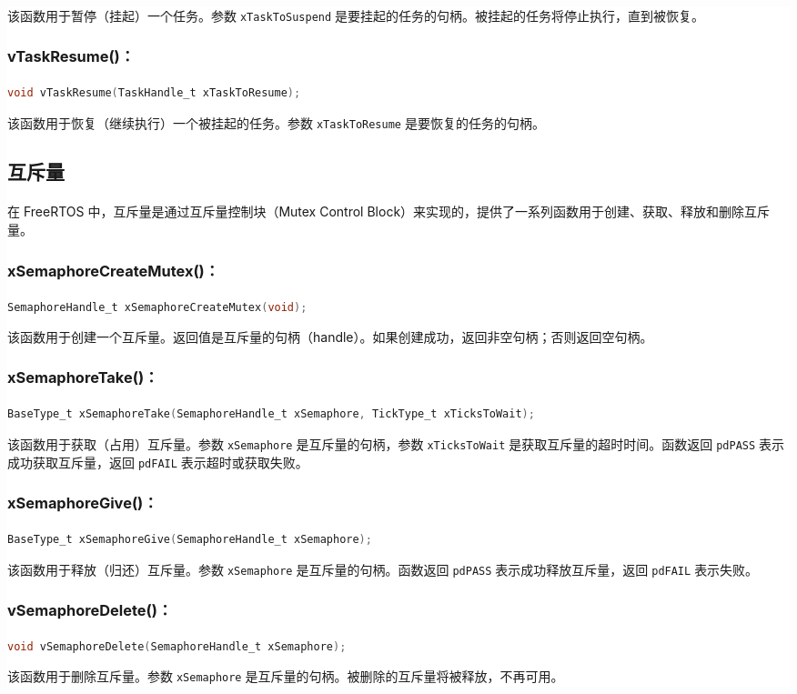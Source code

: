 该函数用于暂停（挂起）一个任务。参数 `xTaskToSuspend` 是要挂起的任务的句柄。被挂起的任务将停止执行，直到被恢复。



### **vTaskResume()**：

```c
void vTaskResume(TaskHandle_t xTaskToResume);
```

该函数用于恢复（继续执行）一个被挂起的任务。参数 `xTaskToResume` 是要恢复的任务的句柄。





## 互斥量

在 FreeRTOS 中，互斥量是通过互斥量控制块（Mutex Control Block）来实现的，提供了一系列函数用于创建、获取、释放和删除互斥量。



### **xSemaphoreCreateMutex()**：

```c
SemaphoreHandle_t xSemaphoreCreateMutex(void);
```

该函数用于创建一个互斥量。返回值是互斥量的句柄（handle）。如果创建成功，返回非空句柄；否则返回空句柄。



### **xSemaphoreTake()**：

```c
BaseType_t xSemaphoreTake(SemaphoreHandle_t xSemaphore, TickType_t xTicksToWait);
```

该函数用于获取（占用）互斥量。参数 `xSemaphore` 是互斥量的句柄，参数 `xTicksToWait` 是获取互斥量的超时时间。函数返回 `pdPASS` 表示成功获取互斥量，返回 `pdFAIL` 表示超时或获取失败。



### **xSemaphoreGive()**：

```c
BaseType_t xSemaphoreGive(SemaphoreHandle_t xSemaphore);
```

该函数用于释放（归还）互斥量。参数 `xSemaphore` 是互斥量的句柄。函数返回 `pdPASS` 表示成功释放互斥量，返回 `pdFAIL` 表示失败。



### **vSemaphoreDelete()**：

```c
void vSemaphoreDelete(SemaphoreHandle_t xSemaphore);
```

该函数用于删除互斥量。参数 `xSemaphore` 是互斥量的句柄。被删除的互斥量将被释放，不再可用。



